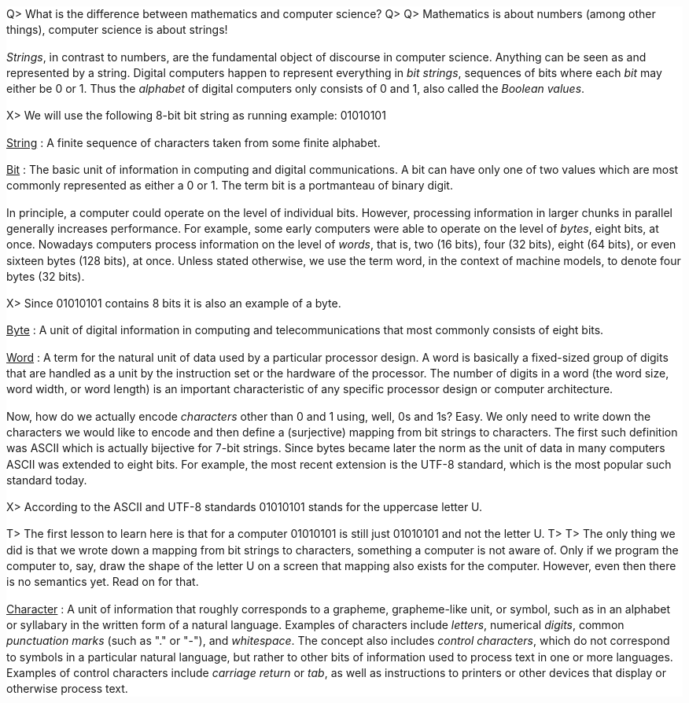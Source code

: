 Q> What is the difference between mathematics and computer science?
Q>
Q> Mathematics is about numbers (among other things), computer science is about strings!

*Strings*, in contrast to numbers, are the fundamental object of discourse in computer science. Anything can be seen as and represented by a string. Digital computers happen to represent everything in *bit strings*, sequences of bits where each *bit* may either be 0 or 1. Thus the *alphabet* of digital computers only consists of 0 and 1, also called the *Boolean values*.

X> We will use the following 8-bit bit string as running example: 01010101

[String]()
: A finite sequence of characters taken from some finite alphabet.

[Bit]()
: The basic unit of information in computing and digital communications. A bit can have only one of two values which are most commonly represented as either a 0 or 1. The term bit is a portmanteau of binary digit.

In principle, a computer could operate on the level of individual bits. However, processing information in larger chunks in parallel generally increases performance. For example, some early computers were able to operate on the level of *bytes*, eight bits, at once. Nowadays computers process information on the level of *words*, that is, two (16 bits), four (32 bits), eight (64 bits), or even sixteen bytes (128 bits), at once. Unless stated otherwise, we use the term word, in the context of machine models, to denote four bytes (32 bits).

X> Since 01010101 contains 8 bits it is also an example of a byte.

[Byte]()
: A unit of digital information in computing and telecommunications that most commonly consists of eight bits.

[Word]()
: A term for the natural unit of data used by a particular processor design. A word is basically a fixed-sized group of digits that are handled as a unit by the instruction set or the hardware of the processor. The number of digits in a word (the word size, word width, or word length) is an important characteristic of any specific processor design or computer architecture.

Now, how do we actually encode *characters* other than 0 and 1 using, well, 0s and 1s? Easy. We only need to write down the characters we would like to encode and then define a (surjective) mapping from bit strings to characters. The first such definition was ASCII which is actually bijective for 7-bit strings. Since bytes became later the norm as the unit of data in many computers ASCII was extended to eight bits. For example, the most recent extension is the UTF-8 standard, which is the most popular such standard today.

X> According to the ASCII and UTF-8 standards 01010101 stands for the uppercase letter U.

T> The first lesson to learn here is that for a computer 01010101 is still just 01010101 and not the letter U.
T>
T> The only thing we did is that we wrote down a mapping from bit strings to characters, something a computer is not aware of. Only if we program the computer to, say, draw the shape of the letter U on a screen that mapping also exists for the computer. However, even then there is no semantics yet. Read on for that.

[Character]()
: A unit of information that roughly corresponds to a grapheme, grapheme-like unit, or symbol, such as in an alphabet or syllabary in the written form of a natural language. Examples of characters include *letters*, numerical *digits*, common *punctuation marks* (such as "." or "-"), and *whitespace*. The concept also includes *control characters*, which do not correspond to symbols in a particular natural language, but rather to other bits of information used to process text in one or more languages. Examples of control characters include *carriage return* or *tab*, as well as instructions to printers or other devices that display or otherwise process text.
